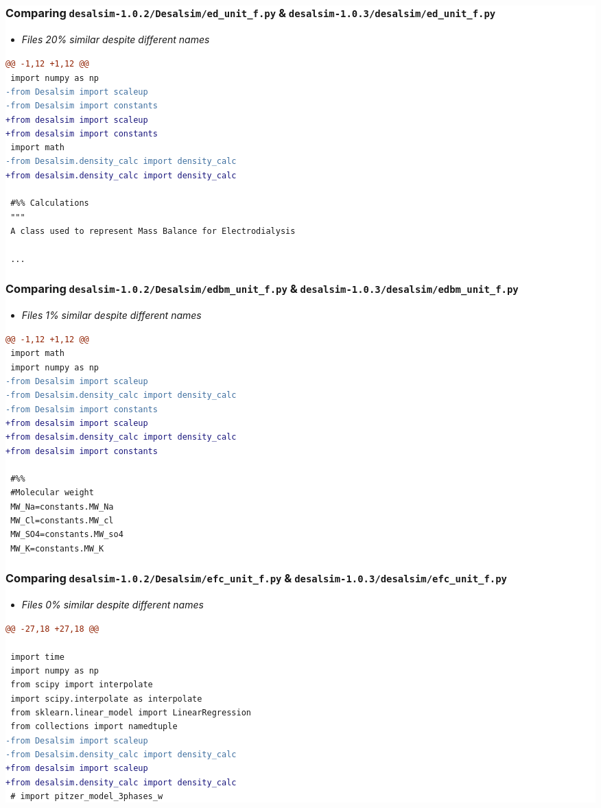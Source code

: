 ### Comparing `desalsim-1.0.2/Desalsim/ed_unit_f.py` & `desalsim-1.0.3/desalsim/ed_unit_f.py`

 * *Files 20% similar despite different names*

```diff
@@ -1,12 +1,12 @@
 import numpy as np
-from Desalsim import scaleup
-from Desalsim import constants 
+from desalsim import scaleup
+from desalsim import constants 
 import math
-from Desalsim.density_calc import density_calc 
+from desalsim.density_calc import density_calc 
 
 #%% Calculations 
 """
 A class used to represent Mass Balance for Electrodialysis
 
 ...
```

### Comparing `desalsim-1.0.2/Desalsim/edbm_unit_f.py` & `desalsim-1.0.3/desalsim/edbm_unit_f.py`

 * *Files 1% similar despite different names*

```diff
@@ -1,12 +1,12 @@
 import math 
 import numpy as np
-from Desalsim import scaleup
-from Desalsim.density_calc import density_calc 
-from Desalsim import constants 
+from desalsim import scaleup
+from desalsim.density_calc import density_calc 
+from desalsim import constants 
 
 #%%
 #Molecular weight 
 MW_Na=constants.MW_Na
 MW_Cl=constants.MW_cl
 MW_SO4=constants.MW_so4
 MW_K=constants.MW_K
```

### Comparing `desalsim-1.0.2/Desalsim/efc_unit_f.py` & `desalsim-1.0.3/desalsim/efc_unit_f.py`

 * *Files 0% similar despite different names*

```diff
@@ -27,18 +27,18 @@
 
 import time
 import numpy as np
 from scipy import interpolate
 import scipy.interpolate as interpolate
 from sklearn.linear_model import LinearRegression
 from collections import namedtuple
-from Desalsim import scaleup
-from Desalsim.density_calc import density_calc 
+from desalsim import scaleup
+from desalsim.density_calc import density_calc 
 # import pitzer_model_3phases_w
```